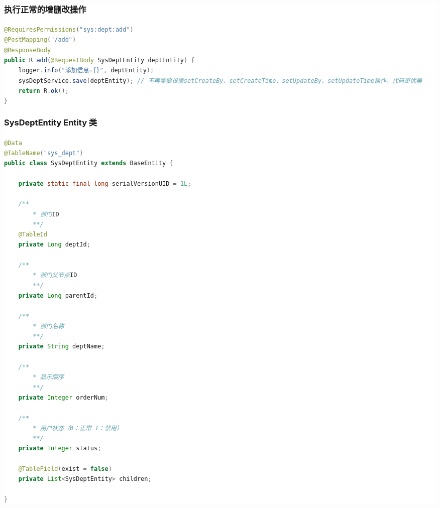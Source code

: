 ### 执行正常的增删改操作

```java
@RequiresPermissions("sys:dept:add")
@PostMapping("/add")
@ResponseBody
public R add(@RequestBody SysDeptEntity deptEntity) {
    logger.info("添加信息={}", deptEntity);
    sysDeptService.save(deptEntity); // 不再需要设置setCreateBy、setCreateTime、setUpdateBy、setUpdateTime操作，代码更优美
    return R.ok();
}
```

### SysDeptEntity Entity 类

```java
@Data
@TableName("sys_dept")
public class SysDeptEntity extends BaseEntity {

    private static final long serialVersionUID = 1L;

    /**
        * 部门ID
        **/
    @TableId
    private Long deptId;

    /**
        * 部门父节点ID
        **/
    private Long parentId;

    /**
        * 部门名称
        **/
    private String deptName;

    /**
        * 显示顺序
        **/
    private Integer orderNum;

    /**
        * 用户状态（0：正常 1：禁用）
        **/
    private Integer status;

    @TableField(exist = false)
    private List<SysDeptEntity> children;

}
```
